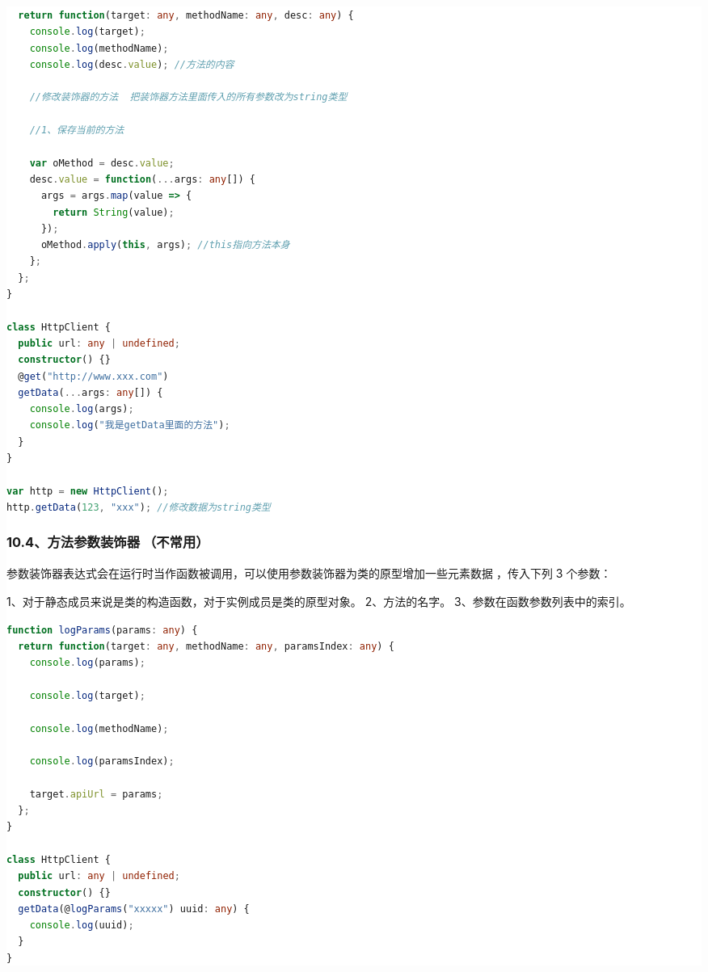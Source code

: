 ```ts
  return function(target: any, methodName: any, desc: any) {
    console.log(target);
    console.log(methodName);
    console.log(desc.value); //方法的内容

    //修改装饰器的方法  把装饰器方法里面传入的所有参数改为string类型

    //1、保存当前的方法

    var oMethod = desc.value;
    desc.value = function(...args: any[]) {
      args = args.map(value => {
        return String(value);
      });
      oMethod.apply(this, args); //this指向方法本身
    };
  };
}

class HttpClient {
  public url: any | undefined;
  constructor() {}
  @get("http://www.xxx.com")
  getData(...args: any[]) {
    console.log(args);
    console.log("我是getData里面的方法");
  }
}

var http = new HttpClient();
http.getData(123, "xxx"); //修改数据为string类型
```

### 10.4、方法参数装饰器 （不常用）

参数装饰器表达式会在运行时当作函数被调用，可以使用参数装饰器为类的原型增加一些元素数据 ，传入下列 3 个参数：

1、对于静态成员来说是类的构造函数，对于实例成员是类的原型对象。
2、方法的名字。
3、参数在函数参数列表中的索引。

```ts
function logParams(params: any) {
  return function(target: any, methodName: any, paramsIndex: any) {
    console.log(params);

    console.log(target);

    console.log(methodName);

    console.log(paramsIndex);

    target.apiUrl = params;
  };
}

class HttpClient {
  public url: any | undefined;
  constructor() {}
  getData(@logParams("xxxxx") uuid: any) {
    console.log(uuid);
  }
}

```